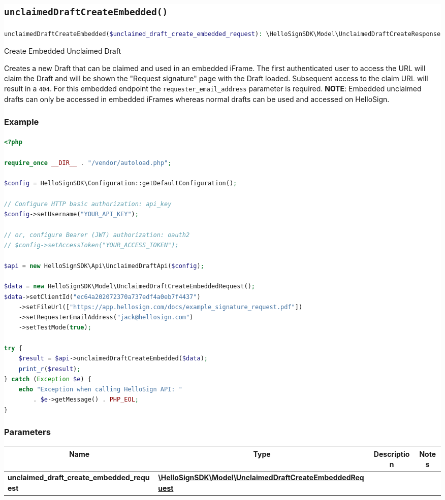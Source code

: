 ## `unclaimedDraftCreateEmbedded()`

```php
unclaimedDraftCreateEmbedded($unclaimed_draft_create_embedded_request): \HelloSignSDK\Model\UnclaimedDraftCreateResponse
```

Create Embedded Unclaimed Draft

Creates a new Draft that can be claimed and used in an embedded iFrame. The first authenticated user to access the URL will claim the Draft and will be shown the \"Request signature\" page with the Draft loaded. Subsequent access to the claim URL will result in a `404`. For this embedded endpoint the `requester_email_address` parameter is required.  **NOTE**: Embedded unclaimed drafts can only be accessed in embedded iFrames whereas normal drafts can be used and accessed on HelloSign.

### Example

```php
<?php

require_once __DIR__ . "/vendor/autoload.php";

$config = HelloSignSDK\Configuration::getDefaultConfiguration();

// Configure HTTP basic authorization: api_key
$config->setUsername("YOUR_API_KEY");

// or, configure Bearer (JWT) authorization: oauth2
// $config->setAccessToken("YOUR_ACCESS_TOKEN");

$api = new HelloSignSDK\Api\UnclaimedDraftApi($config);

$data = new HelloSignSDK\Model\UnclaimedDraftCreateEmbeddedRequest();
$data->setClientId("ec64a202072370a737edf4a0eb7f4437")
    ->setFileUrl(["https://app.hellosign.com/docs/example_signature_request.pdf"])
    ->setRequesterEmailAddress("jack@hellosign.com")
    ->setTestMode(true);

try {
    $result = $api->unclaimedDraftCreateEmbedded($data);
    print_r($result);
} catch (Exception $e) {
    echo "Exception when calling HelloSign API: "
        . $e->getMessage() . PHP_EOL;
}

```

### Parameters

|Name | Type | Description  | Notes |
| ------------- | ------------- | ------------- | ------------- |
| **unclaimed_draft_create_embedded_request** | [**\HelloSignSDK\Model\UnclaimedDraftCreateEmbeddedRequest**](../Model/UnclaimedDraftCreateEmbeddedRequest.md)|  | |
